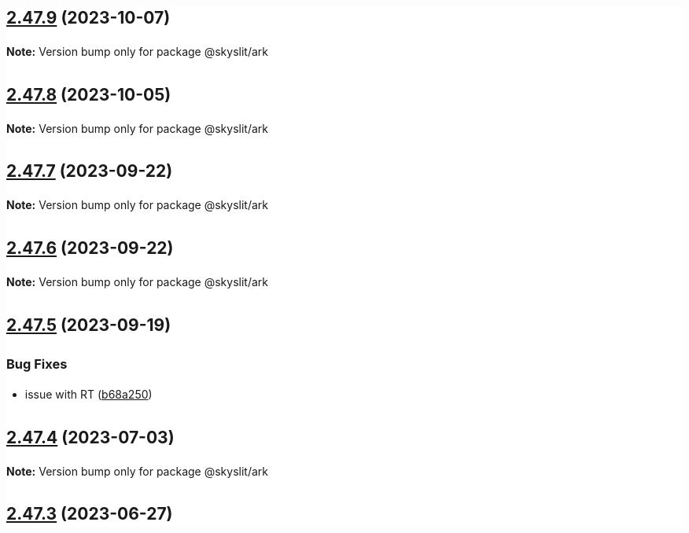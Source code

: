 
## [2.47.9](https://github.com/skyslit/ark/compare/v2.47.8...v2.47.9) (2023-10-07)

**Note:** Version bump only for package @skyslit/ark





## [2.47.8](https://github.com/skyslit/ark/compare/v2.47.7...v2.47.8) (2023-10-05)

**Note:** Version bump only for package @skyslit/ark





## [2.47.7](https://github.com/skyslit/ark/compare/v2.47.6...v2.47.7) (2023-09-22)

**Note:** Version bump only for package @skyslit/ark





## [2.47.6](https://github.com/skyslit/ark/compare/v2.47.5...v2.47.6) (2023-09-22)

**Note:** Version bump only for package @skyslit/ark





## [2.47.5](https://github.com/skyslit/ark/compare/v2.47.4...v2.47.5) (2023-09-19)


### Bug Fixes

* issue with RT ([b68a250](https://github.com/skyslit/ark/commit/b68a2505226768364e31ae210e02f2c8cc488557))





## [2.47.4](https://github.com/skyslit/ark/compare/v2.47.3...v2.47.4) (2023-07-03)

**Note:** Version bump only for package @skyslit/ark





## [2.47.3](https://github.com/skyslit/ark/compare/v2.47.2...v2.47.3) (2023-06-27)
